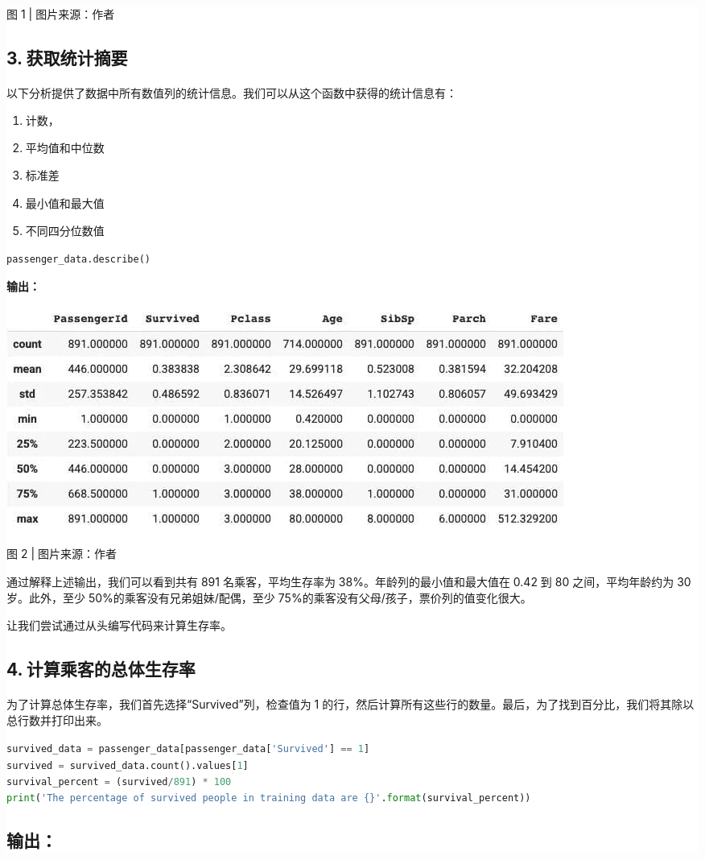 图 1 | 图片来源：作者

## 3\. 获取统计摘要

以下分析提供了数据中所有数值列的统计信息。我们可以从这个函数中获得的统计信息有：

1.  计数，

1.  平均值和中位数

1.  标准差

1.  最小值和最大值

1.  不同四分位数值

```py
passenger_data.describe()
```

**输出：**

![探索性数据分析技术（非结构化数据）](img/c41a2eda001f5cb231647aaca8d71b93.png)

图 2 | 图片来源：作者

通过解释上述输出，我们可以看到共有 891 名乘客，平均生存率为 38%。年龄列的最小值和最大值在 0.42 到 80 之间，平均年龄约为 30 岁。此外，至少 50%的乘客没有兄弟姐妹/配偶，至少 75%的乘客没有父母/孩子，票价列的值变化很大。

让我们尝试通过从头编写代码来计算生存率。

## 4\. 计算乘客的总体生存率

为了计算总体生存率，我们首先选择“Survived”列，检查值为 1 的行，然后计算所有这些行的数量。最后，为了找到百分比，我们将其除以总行数并打印出来。

```py
survived_data = passenger_data[passenger_data['Survived'] == 1]
survived = survived_data.count().values[1]
survival_percent = (survived/891) * 100
print('The percentage of survived people in training data are {}'.format(survival_percent))
```

## 输出：
